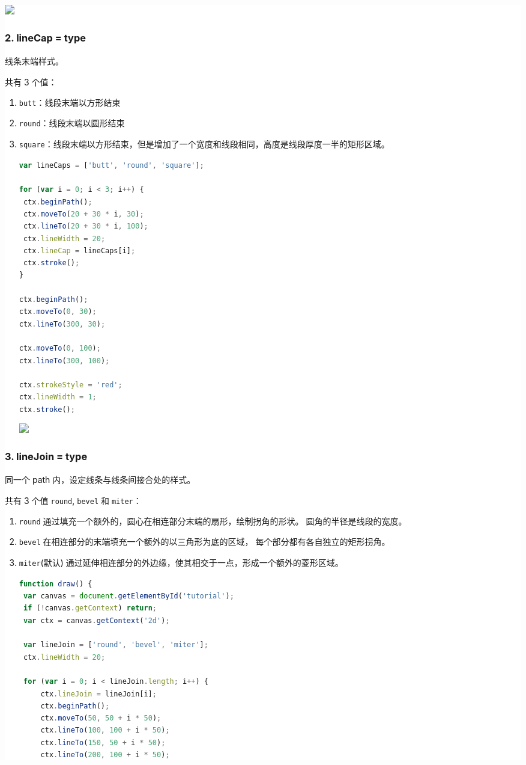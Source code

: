 ![](https://www.runoob.com/wp-content/uploads/2018/12/3410060825-5b74dd8ea12d9_articlex.png)

### 2. lineCap = type

线条末端样式。

共有 3 个值：

1. `butt`：线段末端以方形结束

2. `round`：线段末端以圆形结束

3. `square`：线段末端以方形结束，但是增加了一个宽度和线段相同，高度是线段厚度一半的矩形区域。

   ```javascript
   var lineCaps = ['butt', 'round', 'square'];

   for (var i = 0; i < 3; i++) {
   	ctx.beginPath();
   	ctx.moveTo(20 + 30 * i, 30);
   	ctx.lineTo(20 + 30 * i, 100);
   	ctx.lineWidth = 20;
   	ctx.lineCap = lineCaps[i];
   	ctx.stroke();
   }

   ctx.beginPath();
   ctx.moveTo(0, 30);
   ctx.lineTo(300, 30);

   ctx.moveTo(0, 100);
   ctx.lineTo(300, 100);

   ctx.strokeStyle = 'red';
   ctx.lineWidth = 1;
   ctx.stroke();
   ```

   ![](https://www.runoob.com/wp-content/uploads/2018/12/3380216230-5b74dd8e97e85_articlex.png)

### 3. lineJoin = type

同一个 path 内，设定线条与线条间接合处的样式。

共有 3 个值 `round`, `bevel` 和 `miter`：

1. `round` 通过填充一个额外的，圆心在相连部分末端的扇形，绘制拐角的形状。 圆角的半径是线段的宽度。

2. `bevel` 在相连部分的末端填充一个额外的以三角形为底的区域， 每个部分都有各自独立的矩形拐角。

3. `miter`(默认) 通过延伸相连部分的外边缘，使其相交于一点，形成一个额外的菱形区域。

   ```javascript
   function draw() {
   	var canvas = document.getElementById('tutorial');
   	if (!canvas.getContext) return;
   	var ctx = canvas.getContext('2d');

   	var lineJoin = ['round', 'bevel', 'miter'];
   	ctx.lineWidth = 20;

   	for (var i = 0; i < lineJoin.length; i++) {
   		ctx.lineJoin = lineJoin[i];
   		ctx.beginPath();
   		ctx.moveTo(50, 50 + i * 50);
   		ctx.lineTo(100, 100 + i * 50);
   		ctx.lineTo(150, 50 + i * 50);
   		ctx.lineTo(200, 100 + i * 50);
   ```